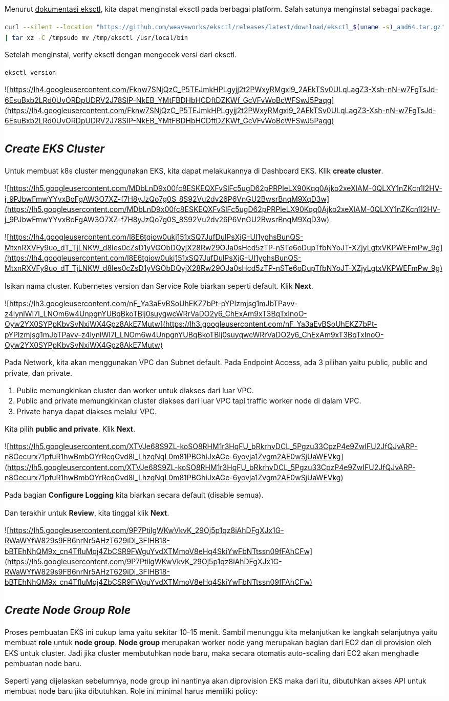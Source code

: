 Menurut [dokumentasi eksctl](https://eksctl.io/introduction/#installation), kita dapat menginstal eksctl pada berbagai platform. Salah satunya menginstal sebagai package.

```bash
curl --silent --location "https://github.com/weaveworks/eksctl/releases/latest/download/eksctl_$(uname -s)_amd64.tar.gz" | tar xz -C /tmpsudo mv /tmp/eksctl /usr/local/bin
```

Setelah menginstal, verify eksctl dengan mengecek versi dari eksctl.

```bash
eksctl version
```

![https://lh4.googleusercontent.com/Fknw7SNjQzC_P5TEJmkHPLgyjj2t2PWxyRMgxi9_2AEkTSv0ULqLagZ3-Xsh-nN-w7FgTsJd-6EsuBxb2LRd0UvORDpUDRV2J78SIP-NkEB_YMtFBDHbHCDftDZKWf_GcVFvWoBcWFSwJ5Paqg](https://lh4.googleusercontent.com/Fknw7SNjQzC_P5TEJmkHPLgyjj2t2PWxyRMgxi9_2AEkTSv0ULqLagZ3-Xsh-nN-w7FgTsJd-6EsuBxb2LRd0UvORDpUDRV2J78SIP-NkEB_YMtFBDHbHCDftDZKWf_GcVFvWoBcWFSwJ5Paqg)

## ***Create EKS Cluster***

Untuk membuat k8s cluster menggunakan EKS, kita dapat melakukannya di Dashboard EKS. Klik **create cluster**.

![https://lh5.googleusercontent.com/MDbLnD9x00fc8ESKEQXFvSlFc5ugD62pPRPleLX90Kqq0Ajko2xeXlAM-0QLXY1nZKcn1l2HV-j_9PJbwFmwYYvxBoFgAW3O7XZ-f7H8yJzQo7g0S_8S92Vu2dv26P6VnGU2BwsrBnqM9XqD3w](https://lh5.googleusercontent.com/MDbLnD9x00fc8ESKEQXFvSlFc5ugD62pPRPleLX90Kqq0Ajko2xeXlAM-0QLXY1nZKcn1l2HV-j_9PJbwFmwYYvxBoFgAW3O7XZ-f7H8yJzQo7g0S_8S92Vu2dv26P6VnGU2BwsrBnqM9XqD3w)

![https://lh4.googleusercontent.com/l8E6tgiow0ukj151xSQ7JufDulPsXjG-UI1yphsBunQS-MtxnRXVFy9uo_dT_TjLNKW_d8Ies0cZsD1yVGObDQyjX28Rw29OJa0sHcd5zTP-nSTe6oDupTfbNYoJT-XZjyLgtxVKPWEFmPw_9g](https://lh4.googleusercontent.com/l8E6tgiow0ukj151xSQ7JufDulPsXjG-UI1yphsBunQS-MtxnRXVFy9uo_dT_TjLNKW_d8Ies0cZsD1yVGObDQyjX28Rw29OJa0sHcd5zTP-nSTe6oDupTfbNYoJT-XZjyLgtxVKPWEFmPw_9g)

Isikan nama cluster. Kubernetes version dan Service Role biarkan seperti default. Klik **Next**.

![https://lh3.googleusercontent.com/nF_Ya3aEvBSoUhEKZ7bPt-pYPIzmjsg1mJbTPavv-z4lynlWI7l_LNOm6w4UnpgnYUBqBkoTBlj0suyqwcWRrVaDO2y6_ChExAm9xT3BqTxInoO-Oyw2YX0SYPpKbvSvNxiWX4Gpz8AkE7Mutw](https://lh3.googleusercontent.com/nF_Ya3aEvBSoUhEKZ7bPt-pYPIzmjsg1mJbTPavv-z4lynlWI7l_LNOm6w4UnpgnYUBqBkoTBlj0suyqwcWRrVaDO2y6_ChExAm9xT3BqTxInoO-Oyw2YX0SYPpKbvSvNxiWX4Gpz8AkE7Mutw)

Pada Network, kita akan menggunakan VPC dan Subnet default. Pada Endpoint Access, ada 3 pilihan yaitu public, public and private, dan private.

1. Public memungkinkan cluster dan worker untuk diakses dari luar VPC.
2. Public and private memungkinkan cluster diakses dari luar VPC tapi traffic worker node di dalam VPC.
3. Private hanya dapat diakses melalui VPC.

Kita pilih **public and private**. Klik **Next**.

![https://lh5.googleusercontent.com/XTVJe68S9ZL-koSO8RHM1r3HqFU_bRkrhvDCL_5Pgzu33CpzP4e9ZwIFU2JfQJvARP-n8Gecurx71pfuR1hwBmbOYrRcqGvd8I_LhzqNqL0m81PBGhiJxAGe-6yovja1Zvgm2AE0wSjUaWEVkg](https://lh5.googleusercontent.com/XTVJe68S9ZL-koSO8RHM1r3HqFU_bRkrhvDCL_5Pgzu33CpzP4e9ZwIFU2JfQJvARP-n8Gecurx71pfuR1hwBmbOYrRcqGvd8I_LhzqNqL0m81PBGhiJxAGe-6yovja1Zvgm2AE0wSjUaWEVkg)

Pada bagian **Configure Logging** kita biarkan secara default (disable semua).

Dan terakhir untuk **Review**, kita tinggal klik **Next**.

![https://lh5.googleusercontent.com/9P7PtilgWKwVkvK_29Oj5p1qz8iAhDFgXJx1G-RWaWYfW829s9FB6nrNr5AHzT629iDi_3FIHB18-bBTEhNhQM9x_cn4TfluMqj4ZbCSR9FWguYvdXTMmoV8eHq4SkiYwFbNTtssn09fFAhCFw](https://lh5.googleusercontent.com/9P7PtilgWKwVkvK_29Oj5p1qz8iAhDFgXJx1G-RWaWYfW829s9FB6nrNr5AHzT629iDi_3FIHB18-bBTEhNhQM9x_cn4TfluMqj4ZbCSR9FWguYvdXTMmoV8eHq4SkiYwFbNTtssn09fFAhCFw)

## ***Create Node Group Role***

Proses pembuatan EKS ini cukup lama yaitu sekitar 10-15 menit. Sambil menunggu kita melanjutkan ke langkah selanjutnya yaitu membuat **role** untuk **node group**. **Node group** merupakan worker node yang merupakan bagian dari EC2 dan di provision oleh EKS untuk cluster. Jadi jika cluster membutuhkan node baru, maka secara otomatis auto-scaling dari EC2 akan menghadle pembuatan node baru.

Seperti yang dijelaskan sebelumnya, node group ini nantinya akan diprovision EKS maka dari itu, dibutuhkan akses API untuk membuat node baru jika dibutuhkan. Role ini minimal harus memiliki policy:
